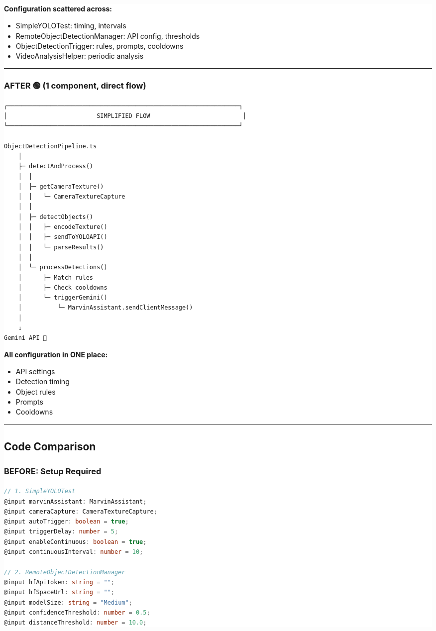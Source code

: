 **Configuration scattered across:**
- SimpleYOLOTest: timing, intervals
- RemoteObjectDetectionManager: API config, thresholds
- ObjectDetectionTrigger: rules, prompts, cooldowns
- VideoAnalysisHelper: periodic analysis

---

### AFTER 🟢 (1 component, direct flow)

```
┌─────────────────────────────────────────────────────────────────┐
│                         SIMPLIFIED FLOW                          │
└─────────────────────────────────────────────────────────────────┘

ObjectDetectionPipeline.ts
    │
    ├─ detectAndProcess()
    │  │
    │  ├─ getCameraTexture()
    │  │   └─ CameraTextureCapture
    │  │
    │  ├─ detectObjects()
    │  │   ├─ encodeTexture()
    │  │   ├─ sendToYOLOAPI()
    │  │   └─ parseResults()
    │  │
    │  └─ processDetections()
    │      ├─ Match rules
    │      ├─ Check cooldowns
    │      └─ triggerGemini()
    │          └─ MarvinAssistant.sendClientMessage()
    │
    ↓
Gemini API 🎯
```

**All configuration in ONE place:**
- API settings
- Detection timing
- Object rules
- Prompts
- Cooldowns

---

## Code Comparison

### BEFORE: Setup Required

```typescript
// 1. SimpleYOLOTest
@input marvinAssistant: MarvinAssistant;
@input cameraCapture: CameraTextureCapture;
@input autoTrigger: boolean = true;
@input triggerDelay: number = 5;
@input enableContinuous: boolean = true;
@input continuousInterval: number = 10;

// 2. RemoteObjectDetectionManager
@input hfApiToken: string = "";
@input hfSpaceUrl: string = "";
@input modelSize: string = "Medium";
@input confidenceThreshold: number = 0.5;
@input distanceThreshold: number = 10.0;
```